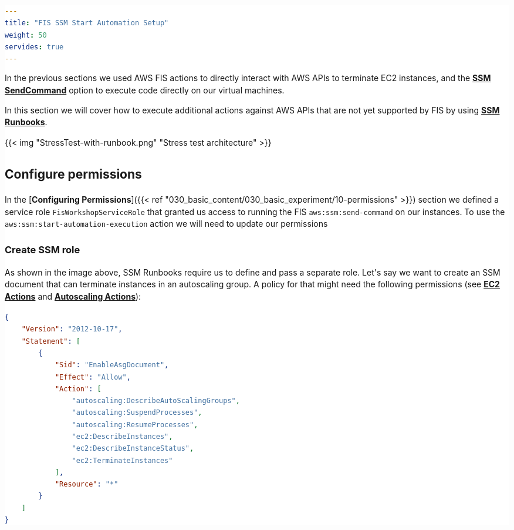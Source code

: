 ```yaml
---
title: "FIS SSM Start Automation Setup"
weight: 50
servides: true
---
```


In the previous sections we used AWS FIS actions to directly interact with AWS APIs to terminate EC2 instances, and the [**SSM SendCommand**](https://docs.aws.amazon.com/systems-manager/latest/APIReference/API_SendCommand.html) option to execute code directly on our virtual machines. 

In this section we will cover how to execute additional actions against AWS APIs that are not yet supported by FIS by using [**SSM Runbooks**](https://docs.aws.amazon.com/systems-manager/latest/userguide/automation-documents.html).


{{< img "StressTest-with-runbook.png" "Stress test architecture" >}}

## Configure permissions

In the [**Configuring Permissions**]({{< ref "030_basic_content/030_basic_experiment/10-permissions" >}}) section we defined a service role `FisWorkshopServiceRole` that granted us access to running the FIS `aws:ssm:send-command` on our instances. To use the `aws:ssm:start-automation-execution` action we will need to update our permissions

### Create SSM role

As shown in the image above, SSM Runbooks require us to define and pass a separate role. Let's say we want to create an SSM document that can terminate instances in an autoscaling group. A policy for that might need the following permissions (see [**EC2 Actions**](https://docs.aws.amazon.com/service-authorization/latest/reference/list_amazonec2.html#amazonec2-actions-as-permissions) and [**Autoscaling Actions**](https://docs.aws.amazon.com/service-authorization/latest/reference/list_amazonec2autoscaling.html#amazonec2autoscaling-actions-as-permissions)):

```json
{
    "Version": "2012-10-17",
    "Statement": [
        {
            "Sid": "EnableAsgDocument",
            "Effect": "Allow",
            "Action": [
                "autoscaling:DescribeAutoScalingGroups",
                "autoscaling:SuspendProcesses",
                "autoscaling:ResumeProcesses",
                "ec2:DescribeInstances",
                "ec2:DescribeInstanceStatus",
                "ec2:TerminateInstances"
            ],
            "Resource": "*"
        }
    ]
}
```
